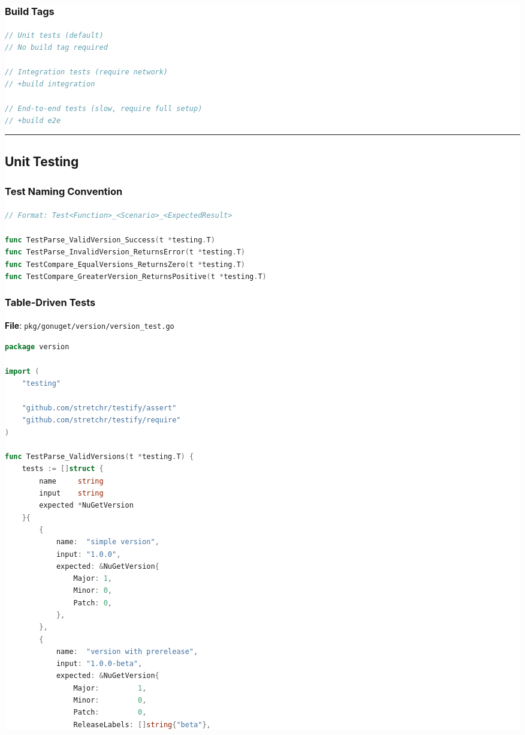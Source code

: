 ### Build Tags

```go
// Unit tests (default)
// No build tag required

// Integration tests (require network)
// +build integration

// End-to-end tests (slow, require full setup)
// +build e2e
```

---

## Unit Testing

### Test Naming Convention

```go
// Format: Test<Function>_<Scenario>_<ExpectedResult>

func TestParse_ValidVersion_Success(t *testing.T)
func TestParse_InvalidVersion_ReturnsError(t *testing.T)
func TestCompare_EqualVersions_ReturnsZero(t *testing.T)
func TestCompare_GreaterVersion_ReturnsPositive(t *testing.T)
```

### Table-Driven Tests

**File**: `pkg/gonuget/version/version_test.go`

```go
package version

import (
    "testing"

    "github.com/stretchr/testify/assert"
    "github.com/stretchr/testify/require"
)

func TestParse_ValidVersions(t *testing.T) {
    tests := []struct {
        name     string
        input    string
        expected *NuGetVersion
    }{
        {
            name:  "simple version",
            input: "1.0.0",
            expected: &NuGetVersion{
                Major: 1,
                Minor: 0,
                Patch: 0,
            },
        },
        {
            name:  "version with prerelease",
            input: "1.0.0-beta",
            expected: &NuGetVersion{
                Major:         1,
                Minor:         0,
                Patch:         0,
                ReleaseLabels: []string{"beta"},
```